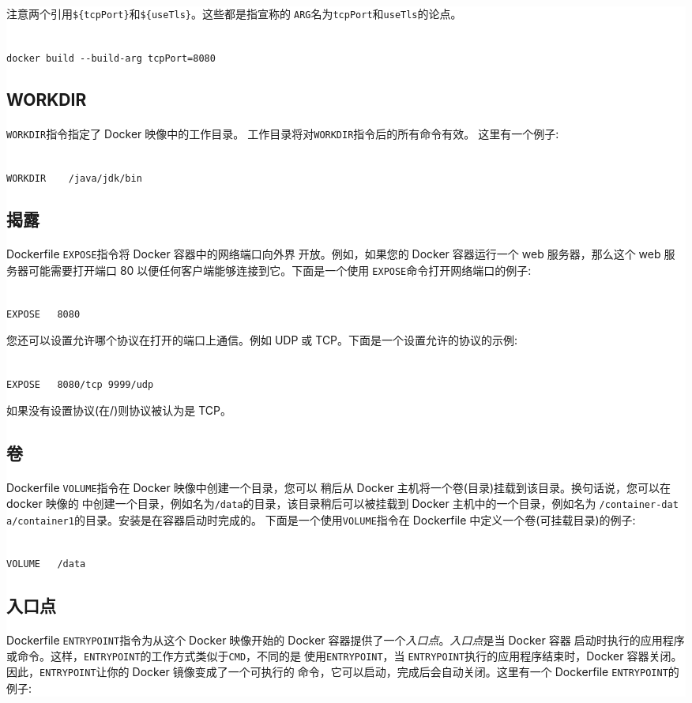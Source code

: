 注意两个引用`${tcpPort}`和`${useTls}`。这些都是指宣称的 `ARG`名为`tcpPort`和`useTls`的论点。

```

docker build --build-arg tcpPort=8080

```

## WORKDIR

`WORKDIR`指令指定了 Docker 映像中的工作目录。 工作目录将对`WORKDIR`指令后的所有命令有效。 这里有一个例子:

```

WORKDIR    /java/jdk/bin

```

## 揭露

Dockerfile `EXPOSE`指令将 Docker 容器中的网络端口向外界 开放。例如，如果您的 Docker 容器运行一个 web 服务器，那么这个 web 服务器可能需要打开端口 80 以便任何客户端能够连接到它。下面是一个使用 `EXPOSE`命令打开网络端口的例子:

```

EXPOSE   8080

```

您还可以设置允许哪个协议在打开的端口上通信。例如 UDP 或 TCP。下面是一个设置允许的协议的示例:

```

EXPOSE   8080/tcp 9999/udp

```

如果没有设置协议(在/)则协议被认为是 TCP。

## 卷

Dockerfile `VOLUME`指令在 Docker 映像中创建一个目录，您可以 稍后从 Docker 主机将一个卷(目录)挂载到该目录。换句话说，您可以在 docker 映像的 中创建一个目录，例如名为`/data`的目录，该目录稍后可以被挂载到 Docker 主机中的一个目录，例如名为 `/container-data/container1`的目录。安装是在容器启动时完成的。 下面是一个使用`VOLUME`指令在 Dockerfile 中定义一个卷(可挂载目录)的例子:

```

VOLUME   /data

```

## 入口点

Dockerfile `ENTRYPOINT`指令为从这个 Docker 映像开始的 Docker 容器提供了一个*入口点*。*入口点*是当 Docker 容器 启动时执行的应用程序或命令。这样，`ENTRYPOINT`的工作方式类似于`CMD`，不同的是 使用`ENTRYPOINT`，当 `ENTRYPOINT`执行的应用程序结束时，Docker 容器关闭。因此，`ENTRYPOINT`让你的 Docker 镜像变成了一个可执行的 命令，它可以启动，完成后会自动关闭。这里有一个 Dockerfile `ENTRYPOINT`的例子:
